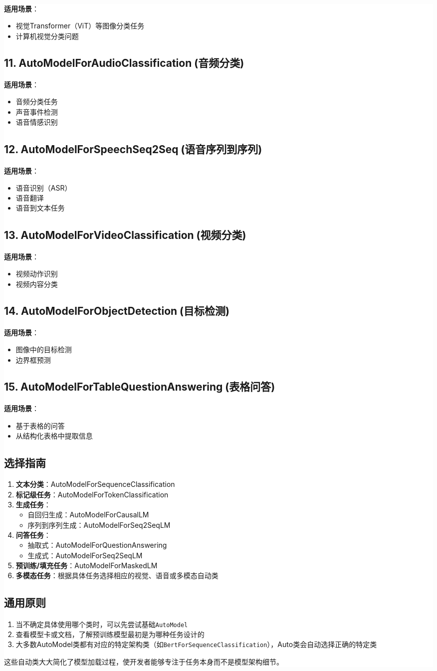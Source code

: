 **适用场景**：
- 视觉Transformer（ViT）等图像分类任务
- 计算机视觉分类问题

## 11. AutoModelForAudioClassification (音频分类)

**适用场景**：
- 音频分类任务
- 声音事件检测
- 语音情感识别

## 12. AutoModelForSpeechSeq2Seq (语音序列到序列)

**适用场景**：
- 语音识别（ASR）
- 语音翻译
- 语音到文本任务

## 13. AutoModelForVideoClassification (视频分类)

**适用场景**：
- 视频动作识别
- 视频内容分类

## 14. AutoModelForObjectDetection (目标检测)

**适用场景**：
- 图像中的目标检测
- 边界框预测

## 15. AutoModelForTableQuestionAnswering (表格问答)

**适用场景**：
- 基于表格的问答
- 从结构化表格中提取信息

## 选择指南

1. **文本分类**：AutoModelForSequenceClassification
2. **标记级任务**：AutoModelForTokenClassification
3. **生成任务**：
   - 自回归生成：AutoModelForCausalLM
   - 序列到序列生成：AutoModelForSeq2SeqLM
4. **问答任务**：
   - 抽取式：AutoModelForQuestionAnswering
   - 生成式：AutoModelForSeq2SeqLM
5. **预训练/填充任务**：AutoModelForMaskedLM
6. **多模态任务**：根据具体任务选择相应的视觉、语音或多模态自动类

## 通用原则

1. 当不确定具体使用哪个类时，可以先尝试基础`AutoModel`
2. 查看模型卡或文档，了解预训练模型最初是为哪种任务设计的
3. 大多数AutoModel类都有对应的特定架构类（如`BertForSequenceClassification`），Auto类会自动选择正确的特定类

这些自动类大大简化了模型加载过程，使开发者能够专注于任务本身而不是模型架构细节。
